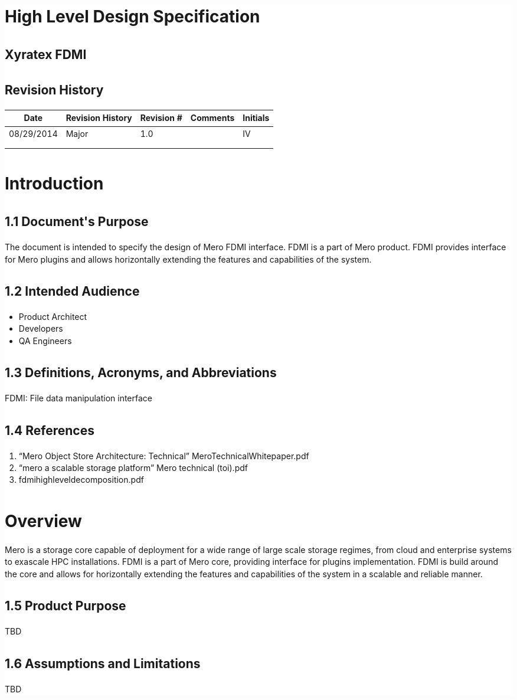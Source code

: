 # High Level Design Specification  
## Xyratex FDMI  

## Revision History
|Date  | Revision History | Revision # | Comments         | Initials|
|------| -----------------|------------| -----------------| --------|  
|08/29/2014 | Major       | 1.0        |                  | IV      |  
|         |  
|         |  


# Introduction
## 1.1 Document's Purpose
The document is intended to specify the design of Mero FDMI interface. FDMI is a part of Mero product. FDMI provides interface for Mero plugins and allows horizontally extending the features and capabilities of the system.   

## 1.2 Intended Audience
* Product Architect
* Developers
* QA Engineers   

## 1.3 Definitions, Acronyms, and Abbreviations
FDMI: File data manipulation interface

## 1.4 References
1. “Mero Object Store Architecture: Technical” MeroTechnicalWhitepaper.pdf
1. “mero a scalable storage platform” Mero technical (toi).pdf
1. fdmihighleveldecomposition.pdf	   

# Overview
Mero is a storage core capable of deployment for a wide range of large scale storage regimes, from cloud and enterprise systems to exascale HPC installations. FDMI is a part of Mero core, providing interface for plugins implementation. FDMI is build around the core and allows for horizontally extending the features and capabilities of the system in a scalable and reliable manner.

## 1.5 Product Purpose
TBD

## 1.6 Assumptions and Limitations
TBD   
